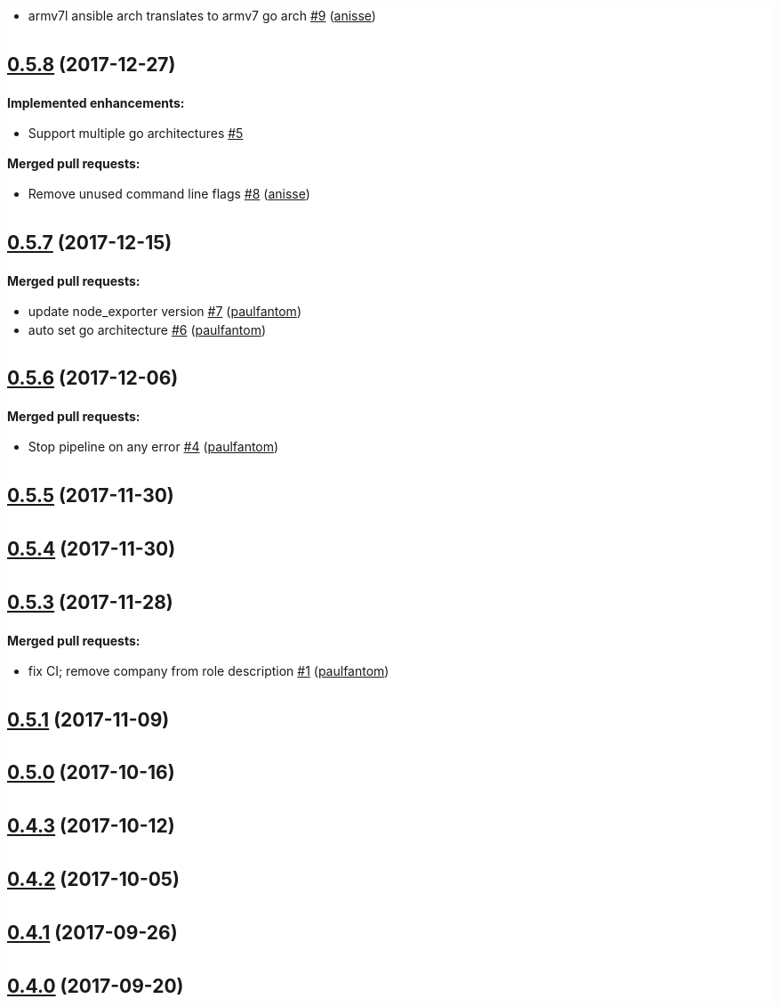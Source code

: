 - armv7l ansible arch translates to armv7 go arch [\#9](https://github.com/cloudalchemy/ansible-node-exporter/pull/9) ([anisse](https://github.com/anisse))

## [0.5.8](https://galaxy.ansible.com/cloudalchemy/node-exporter) (2017-12-27)
**Implemented enhancements:**

- Support multiple go architectures [\#5](https://github.com/cloudalchemy/ansible-node-exporter/issues/5)

**Merged pull requests:**

- Remove unused command line flags [\#8](https://github.com/cloudalchemy/ansible-node-exporter/pull/8) ([anisse](https://github.com/anisse))

## [0.5.7](https://galaxy.ansible.com/cloudalchemy/node-exporter) (2017-12-15)
**Merged pull requests:**

- update node\_exporter version [\#7](https://github.com/cloudalchemy/ansible-node-exporter/pull/7) ([paulfantom](https://github.com/paulfantom))
- auto set go architecture [\#6](https://github.com/cloudalchemy/ansible-node-exporter/pull/6) ([paulfantom](https://github.com/paulfantom))

## [0.5.6](https://galaxy.ansible.com/cloudalchemy/node-exporter) (2017-12-06)
**Merged pull requests:**

- Stop pipeline on any error [\#4](https://github.com/cloudalchemy/ansible-node-exporter/pull/4) ([paulfantom](https://github.com/paulfantom))

## [0.5.5](https://galaxy.ansible.com/cloudalchemy/node-exporter) (2017-11-30)
## [0.5.4](https://galaxy.ansible.com/cloudalchemy/node-exporter) (2017-11-30)
## [0.5.3](https://galaxy.ansible.com/cloudalchemy/node-exporter) (2017-11-28)
**Merged pull requests:**

- fix CI; remove company from role description [\#1](https://github.com/cloudalchemy/ansible-node-exporter/pull/1) ([paulfantom](https://github.com/paulfantom))

## [0.5.1](https://galaxy.ansible.com/cloudalchemy/node-exporter) (2017-11-09)
## [0.5.0](https://galaxy.ansible.com/cloudalchemy/node-exporter) (2017-10-16)
## [0.4.3](https://galaxy.ansible.com/cloudalchemy/node-exporter) (2017-10-12)
## [0.4.2](https://galaxy.ansible.com/cloudalchemy/node-exporter) (2017-10-05)
## [0.4.1](https://galaxy.ansible.com/cloudalchemy/node-exporter) (2017-09-26)
## [0.4.0](https://galaxy.ansible.com/cloudalchemy/node-exporter) (2017-09-20)